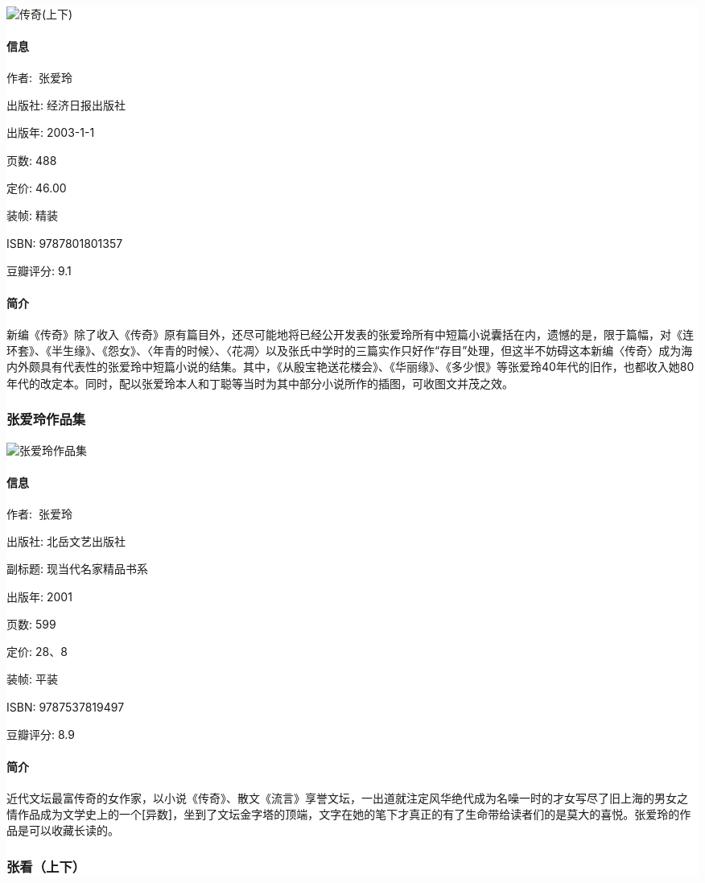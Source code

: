 ![传奇(上下)](https://img3.doubanio.com/view/subject/l/public/s2215584.jpg)

#### 信息

作者:  张爱玲 

出版社: 经济日报出版社 

出版年: 2003-1-1 

页数: 488 

定价: 46.00 

装帧: 精装 

ISBN: 9787801801357

豆瓣评分: 9.1

#### 简介

新编《传奇》除了收入《传奇》原有篇目外，还尽可能地将已经公开发表的张爱玲所有中短篇小说囊括在内，遗憾的是，限于篇幅，对《连环套》、《半生缘》、《怨女》、〈年青的时候〉、〈花凋〉以及张氏中学时的三篇实作只好作“存目”处理，但这半不妨碍这本新编〈传奇〉成为海内外颇具有代表性的张爱玲中短篇小说的结集。其中，《从殷宝艳送花楼会》、《华丽缘》、《多少恨》等张爱玲40年代的旧作，也都收入她80年代的改定本。同时，配以张爱玲本人和丁聪等当时为其中部分小说所作的插图，可收图文并茂之效。



### 张爱玲作品集

![张爱玲作品集](https://img3.doubanio.com/view/subject/l/public/s2746034.jpg)

#### 信息

作者:  张爱玲 

出版社: 北岳文艺出版社 

副标题: 现当代名家精品书系 

出版年: 2001 

页数: 599 

定价: 28、8 

装帧: 平装 

ISBN: 9787537819497

豆瓣评分: 8.9

#### 简介

近代文坛最富传奇的女作家，以小说《传奇》、散文《流言》享誉文坛，一出道就注定风华绝代成为名噪一时的才女写尽了旧上海的男女之情作品成为文学史上的一个[异数]，坐到了文坛金字塔的顶端，文字在她的笔下才真正的有了生命带给读者们的是莫大的喜悦。张爱玲的作品是可以收藏长读的。



### 张看（上下）
